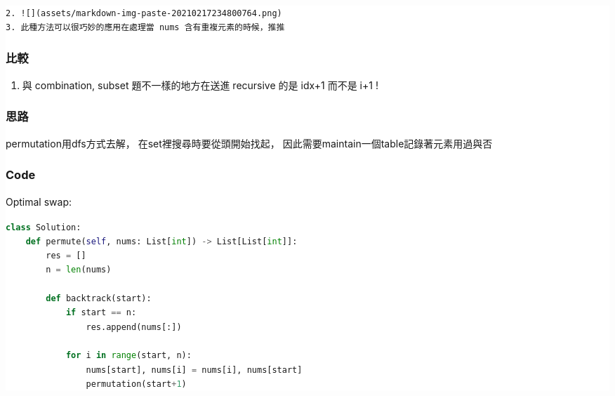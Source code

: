     2. ![](assets/markdown-img-paste-20210217234800764.png)
    3. 此種方法可以很巧妙的應用在處理當 nums 含有重複元素的時候，推推


### 比較

1. 與 combination, subset 題不一樣的地方在送進 recursive 的是 idx+1 而不是 i+1 !

### 思路

permutation用dfs方式去解，
在set裡搜尋時要從頭開始找起，
因此需要maintain一個table記錄著元素用過與否
### Code
Optimal swap:
```py
class Solution:
    def permute(self, nums: List[int]) -> List[List[int]]:
        res = []
        n = len(nums)

        def backtrack(start):
            if start == n:
                res.append(nums[:])

            for i in range(start, n):
                nums[start], nums[i] = nums[i], nums[start]
                permutation(start+1)
```